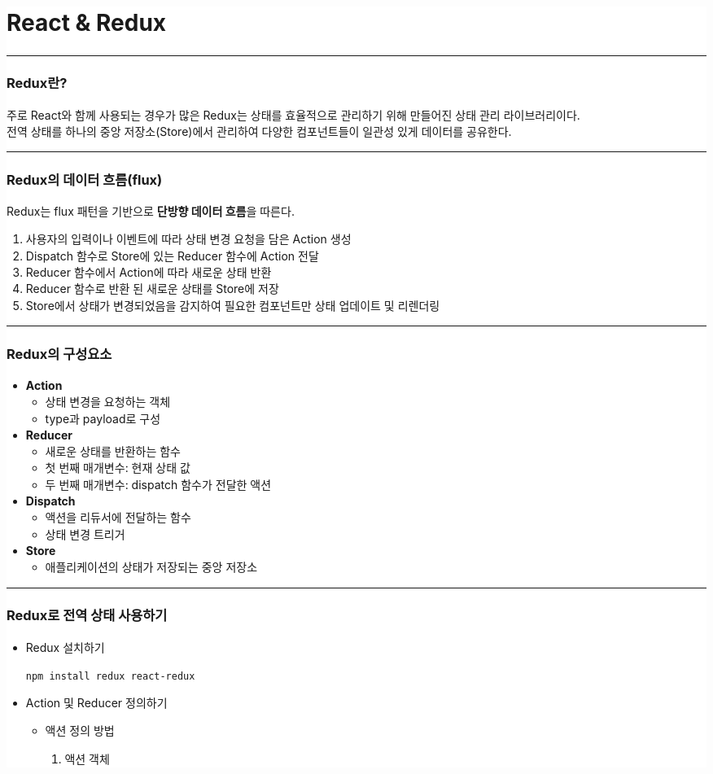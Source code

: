 # **React & Redux**

---

### **Redux란?**

주로 React와 함께 사용되는 경우가 많은 Redux는 상태를 효율적으로 관리하기 위해 만들어진 상태 관리 라이브러리이다.  
전역 상태를 하나의 중앙 저장소(Store)에서 관리하여 다양한 컴포넌트들이 일관성 있게 데이터를 공유한다.

---

### **Redux의 데이터 흐름(flux)**

Redux는 flux 패턴을 기반으로 **단방향 데이터 흐름**을 따른다.

1. 사용자의 입력이나 이벤트에 따라 상태 변경 요청을 담은 Action 생성
2. Dispatch 함수로 Store에 있는 Reducer 함수에 Action 전달
3. Reducer 함수에서 Action에 따라 새로운 상태 반환
4. Reducer 함수로 반환 된 새로운 상태를 Store에 저장
5. Store에서 상태가 변경되었음을 감지하여 필요한 컴포넌트만 상태 업데이트 및 리렌더링

---

### **Redux의 구성요소**

- **Action**
  - 상태 변경을 요청하는 객체
  - type과 payload로 구성
- **Reducer**
  - 새로운 상태를 반환하는 함수
  - 첫 번째 매개변수: 현재 상태 값
  - 두 번째 매개변수: dispatch 함수가 전달한 액션
- **Dispatch**
  - 액션을 리듀서에 전달하는 함수
  - 상태 변경 트리거
- **Store**
  - 애플리케이션의 상태가 저장되는 중앙 저장소

---

### **Redux로 전역 상태 사용하기**

- Redux 설치하기

  ```bash
  npm install redux react-redux
  ```

- Action 및 Reducer 정의하기

  - 액션 정의 방법

    1. 액션 객체
